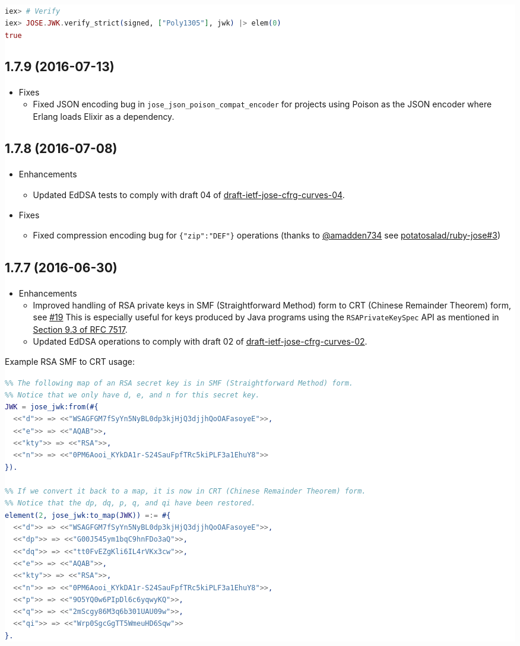 ```elixir
iex> # Verify
iex> JOSE.JWK.verify_strict(signed, ["Poly1305"], jwk) |> elem(0)
true
```

## 1.7.9 (2016-07-13)

* Fixes
  * Fixed JSON encoding bug in `jose_json_poison_compat_encoder` for projects using Poison as the JSON encoder where Erlang loads Elixir as a dependency.

## 1.7.8 (2016-07-08)

* Enhancements
  * Updated EdDSA tests to comply with draft 04 of [draft-ietf-jose-cfrg-curves-04](https://tools.ietf.org/html/draft-ietf-jose-cfrg-curves-04).

* Fixes
  * Fixed compression encoding bug for `{"zip":"DEF"}` operations (thanks to [@amadden734](https://github.com/amadden734) see [potatosalad/ruby-jose#3](https://github.com/potatosalad/ruby-jose/pull/3))

## 1.7.7 (2016-06-30)

* Enhancements
  * Improved handling of RSA private keys in SMF (Straightforward Method) form to CRT (Chinese Remainder Theorem) form, see [#19](https://github.com/potatosalad/erlang-jose/issues/19)  This is especially useful for keys produced by Java programs using the `RSAPrivateKeySpec` API as mentioned in [Section 9.3 of RFC 7517](https://tools.ietf.org/html/rfc7517#section-9.3).
  * Updated EdDSA operations to comply with draft 02 of [draft-ietf-jose-cfrg-curves-02](https://tools.ietf.org/html/draft-ietf-jose-cfrg-curves-02).

Example RSA SMF to CRT usage:

```erlang
%% The following map of an RSA secret key is in SMF (Straightforward Method) form.
%% Notice that we only have d, e, and n for this secret key.
JWK = jose_jwk:from(#{
  <<"d">> => <<"WSAGFGM7fSyYn5NyBL0dp3kjHjQ3djjhQoOAFasoyeE">>,
  <<"e">> => <<"AQAB">>,
  <<"kty">> => <<"RSA">>,
  <<"n">> => <<"0PM6Aooi_KYkDA1r-S24SauFpfTRc5kiPLF3a1EhuY8">>
}).

%% If we convert it back to a map, it is now in CRT (Chinese Remainder Theorem) form.
%% Notice that the dp, dq, p, q, and qi have been restored.
element(2, jose_jwk:to_map(JWK)) =:= #{
  <<"d">> => <<"WSAGFGM7fSyYn5NyBL0dp3kjHjQ3djjhQoOAFasoyeE">>,
  <<"dp">> => <<"G00J545ym1bqC9hnFDo3aQ">>,
  <<"dq">> => <<"tt0FvEZgKli6IL4rVKx3cw">>,
  <<"e">> => <<"AQAB">>,
  <<"kty">> => <<"RSA">>,
  <<"n">> => <<"0PM6Aooi_KYkDA1r-S24SauFpfTRc5kiPLF3a1EhuY8">>,
  <<"p">> => <<"9O5YQ0w6PIpDl6c6yqwyKQ">>,
  <<"q">> => <<"2mScgy86M3q6b301UAU09w">>,
  <<"qi">> => <<"Wrp0SgcGgTT5WmeuHD6Sqw">>
}.
```

